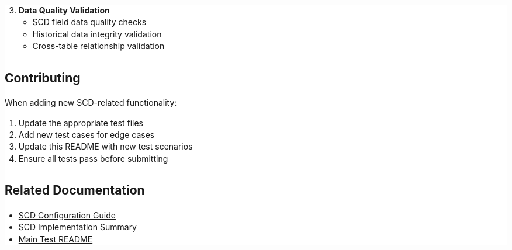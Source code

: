 3. **Data Quality Validation**
   - SCD field data quality checks
   - Historical data integrity validation
   - Cross-table relationship validation

## Contributing

When adding new SCD-related functionality:

1. Update the appropriate test files
2. Add new test cases for edge cases
3. Update this README with new test scenarios
4. Ensure all tests pass before submitting

## Related Documentation

- [SCD Configuration Guide](../docs/SCD_CONFIGURATION_GUIDE.md)
- [SCD Implementation Summary](../docs/SCD_IMPLEMENTATION_SUMMARY.md)
- [Main Test README](README.md)